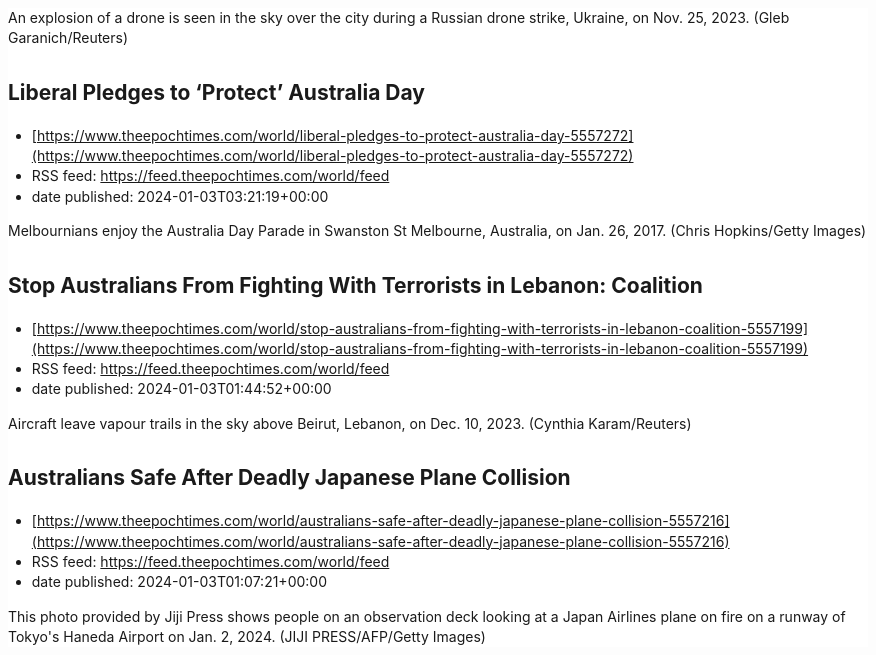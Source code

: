 An explosion of a drone is seen in the sky over the city during a Russian drone strike, Ukraine, on Nov. 25, 2023. (Gleb Garanich/Reuters)

## Liberal Pledges to ‘Protect’ Australia Day
 - [https://www.theepochtimes.com/world/liberal-pledges-to-protect-australia-day-5557272](https://www.theepochtimes.com/world/liberal-pledges-to-protect-australia-day-5557272)
 - RSS feed: https://feed.theepochtimes.com/world/feed
 - date published: 2024-01-03T03:21:19+00:00

Melbournians enjoy the Australia Day Parade in Swanston St Melbourne, Australia, on Jan. 26, 2017.  (Chris Hopkins/Getty Images)

## Stop Australians From Fighting With Terrorists in Lebanon: Coalition
 - [https://www.theepochtimes.com/world/stop-australians-from-fighting-with-terrorists-in-lebanon-coalition-5557199](https://www.theepochtimes.com/world/stop-australians-from-fighting-with-terrorists-in-lebanon-coalition-5557199)
 - RSS feed: https://feed.theepochtimes.com/world/feed
 - date published: 2024-01-03T01:44:52+00:00

Aircraft leave vapour trails in the sky above Beirut, Lebanon, on Dec. 10, 2023. (Cynthia Karam/Reuters)

## Australians Safe After Deadly Japanese Plane Collision
 - [https://www.theepochtimes.com/world/australians-safe-after-deadly-japanese-plane-collision-5557216](https://www.theepochtimes.com/world/australians-safe-after-deadly-japanese-plane-collision-5557216)
 - RSS feed: https://feed.theepochtimes.com/world/feed
 - date published: 2024-01-03T01:07:21+00:00

This photo provided by Jiji Press shows people on an observation deck looking at a Japan Airlines plane on fire on a runway of Tokyo's Haneda Airport on Jan. 2, 2024. (JIJI PRESS/AFP/Getty Images)

